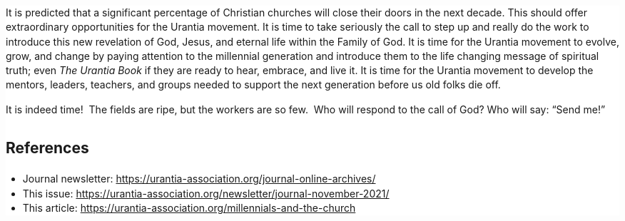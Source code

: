It is predicted that a significant percentage of Christian churches will close their doors in the next decade. This should offer extraordinary opportunities for the Urantia movement. It is time to take seriously the call to step up and really do the work to introduce this new revelation of God, Jesus, and eternal life within the Family of God. It is time for the Urantia movement to evolve, grow, and change by paying attention to the millennial generation and introduce them to the life changing message of spiritual truth; even _The Urantia Book_ if they are ready to hear, embrace, and live it. It is time for the Urantia movement to develop the mentors, leaders, teachers, and groups needed to support the next generation before us old folks die off. 

It is indeed time!  The fields are ripe, but the workers are so few.  Who will respond to the call of God? Who will say: “Send me!”
<br style="clear:both;"/>

## References

- Journal newsletter: https://urantia-association.org/journal-online-archives/
- This issue: https://urantia-association.org/newsletter/journal-november-2021/
- This article: https://urantia-association.org/millennials-and-the-church
